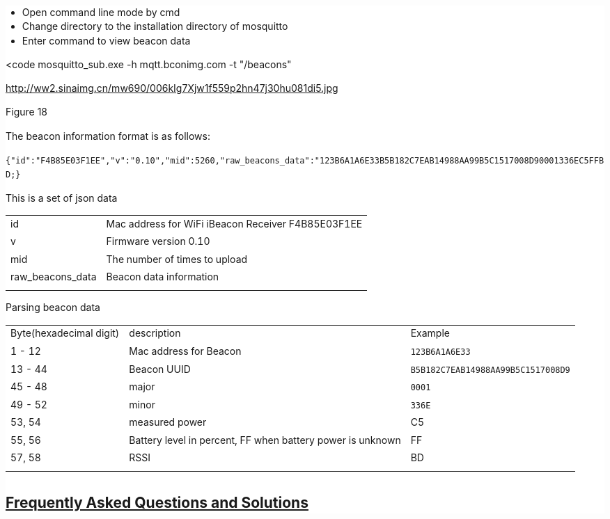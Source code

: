   - Open command line mode by cmd
  - Change directory to the installation directory of mosquitto
  - Enter command to view beacon data

\<code mosquitto_sub.exe -h mqtt.bconimg.com -t "/beacons" </code>

<http://ww2.sinaimg.cn/mw690/006kIg7Xjw1f559p2hn47j30hu081di5.jpg>

Figure 18

The beacon information format is as
follows:

`{"id":"F4B85E03F1EE","v":"0.10","mid":5260,"raw_beacons_data":"123B6A1A6E33B5B182C7EAB14988AA99B5C1517008D90001336EC5FFBD;}`

This is a set of json
data

|                    |                                                    |
| ------------------ | -------------------------------------------------- |
| id                 | Mac address for WiFi iBeacon Receiver F4B85E03F1EE |
| v                  | Firmware version 0.10                              |
| mid                | The number of times to upload                      |
| raw_beacons_data | Beacon data information                            |
|  |

Parsing beacon
data

|                         |                                                            |                                    |
| ----------------------- | ---------------------------------------------------------- | ---------------------------------- |
| Byte(hexadecimal digit) | description                                                | Example                            |
| 1 - 12                  | Mac address for Beacon                                     | `123B6A1A6E33`                     |
| 13 - 44                 | Beacon UUID                                                | `B5B182C7EAB14988AA99B5C1517008D9` |
| 45 - 48                 | major                                                      | `0001`                             |
| 49 - 52                 | minor                                                      | `336E`                             |
| 53, 54                  | measured power                                             | C5                                 |
| 55, 56                  | Battery level in percent, FF when battery power is unknown | FF                                 |
| 57, 58                  | RSSI                                                       | BD                                 |
|  |

## [Frequently Asked Questions and Solutions](http://wiki.aprbrother.com/wiki/Wireless_iBeacon_Receiver_Troubleshooting_and_FAQ)

</translate>